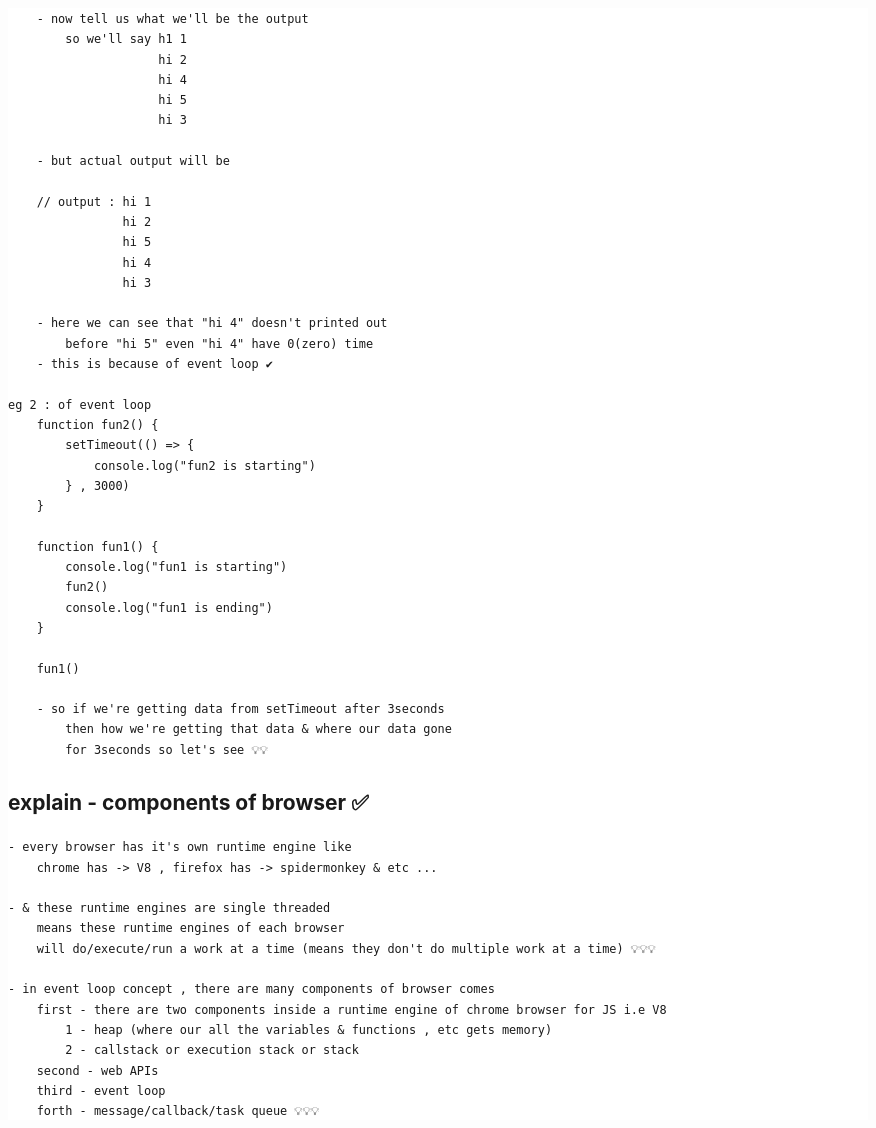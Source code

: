         - now tell us what we'll be the output 
            so we'll say h1 1
                         hi 2
                         hi 4
                         hi 5
                         hi 3
    
        - but actual output will be 

        // output : hi 1
                    hi 2
                    hi 5
                    hi 4
                    hi 3

        - here we can see that "hi 4" doesn't printed out 
            before "hi 5" even "hi 4" have 0(zero) time 
        - this is because of event loop ✔️

    eg 2 : of event loop
        function fun2() {
            setTimeout(() => {
                console.log("fun2 is starting")
            } , 3000)
        }

        function fun1() {
            console.log("fun1 is starting")
            fun2()
            console.log("fun1 is ending")
        }

        fun1()

        - so if we're getting data from setTimeout after 3seconds
            then how we're getting that data & where our data gone
            for 3seconds so let's see 💡💡

## explain - components of browser ✅

    - every browser has it's own runtime engine like 
        chrome has -> V8 , firefox has -> spidermonkey & etc ...

    - & these runtime engines are single threaded
        means these runtime engines of each browser
        will do/execute/run a work at a time (means they don't do multiple work at a time) 💡💡💡

    - in event loop concept , there are many components of browser comes
        first - there are two components inside a runtime engine of chrome browser for JS i.e V8   
            1 - heap (where our all the variables & functions , etc gets memory)
            2 - callstack or execution stack or stack
        second - web APIs 
        third - event loop
        forth - message/callback/task queue 💡💡💡
            